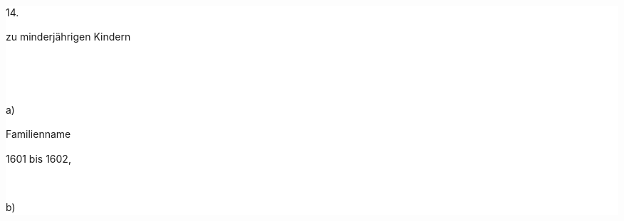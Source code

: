 </td>

</tr>

<tr>

<td style align="left" valign="top" charoff="50">

14\.

</td>

<td style colspan="2" align="left" valign="top" charoff="50">

zu minderjährigen Kindern

</td>

<td style align="right" valign="top" charoff="50">

 

</td>

</tr>

<tr>

<td style align="left" valign="top" charoff="50">

 

</td>

<td style align="left" valign="top" charoff="50">

a)

</td>

<td style align="left" valign="top" charoff="50">

Familienname

</td>

<td style align="right" valign="top" charoff="50">

1601 bis 1602,

</td>

</tr>

<tr>

<td style align="left" valign="top" charoff="50">

 

</td>

<td style align="left" valign="top" charoff="50">

b)

</td>

